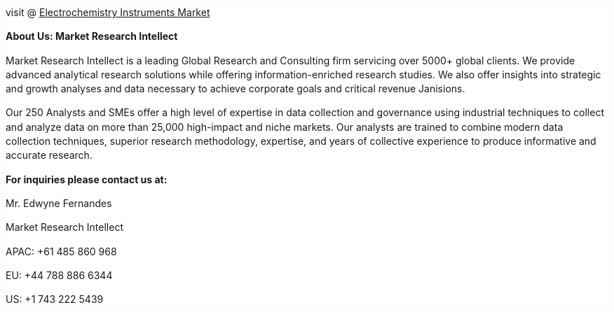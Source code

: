 visit&nbsp;@</strong>&nbsp;</span><span class="font-[700]"><a href="https://www.marketresearchintellect.com/product/electrochemistry-instruments-market/?utm_source=Linkedin&utm_medium=017" target="_blank" data-tracking-control-name="article-ssr-frontend-pulse_little-text-block" data-tracking-will-navigate="" data-test-link="">Electrochemistry Instruments Market</a></span></p><p><strong><span class="font-[700]">About Us: Market Research Intellect</span></strong></p><p><span class="">Market Research Intellect is a leading Global Research and Consulting firm servicing over 5000+ global clients. We provide advanced analytical research solutions while offering information-enriched research studies.&nbsp;</span>We also offer insights into strategic and growth analyses and data necessary to achieve corporate goals and critical revenue Janisions.</p><p><span class="">Our 250 Analysts and SMEs offer a high level of expertise in data collection and governance using industrial techniques to collect and analyze data on more than 25,000 high-impact and niche markets. Our analysts are trained to combine modern data collection techniques, superior research methodology, expertise, and years of collective experience to produce informative and accurate research.</span></p><p><strong>For inquiries please contact us at:</strong></p><p>Mr. Edwyne Fernandes</p><p>Market Research Intellect</p><p>APAC: +61 485 860 968</p><p>EU: +44 788 886 6344</p><p>US: +1 743 222 5439</p>
